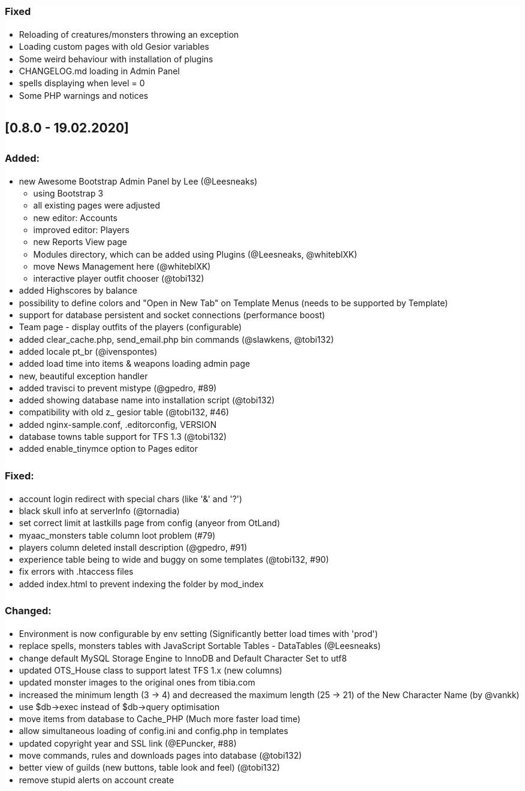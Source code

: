 ### Fixed
* Reloading of creatures/monsters throwing an exception
* Loading custom pages with old Gesior variables
* Some weird behaviour with installation of plugins
* CHANGELOG.md loading in Admin Panel
* spells displaying when level = 0
* Some PHP warnings and notices

## [0.8.0 - 19.02.2020]

### Added:
* new Awesome Bootstrap Admin Panel by Lee (@Leesneaks)
	* using Bootstrap 3
	* all existing pages were adjusted 
	* new editor: Accounts
	* improved editor: Players
	* new Reports View page
	* Modules directory, which can be added using Plugins (@Leesneaks, @whiteblXK)
	* move News Management here (@whiteblXK)
	* interactive player outfit chooser (@tobi132)
* added Highscores by balance
* possibility to define colors and "Open in New Tab" on Template Menus (needs to be supported by Template)
* support for database persistent and socket connections (performance boost)
* Team page - display outfits of the players (configurable)
* added clear_cache.php, send_email.php bin commands (@slawkens, @tobi132)
* added locale pt_br (@ivenspontes)
* added load time into items & weapons loading admin page
* new, beautiful exception handler
* added travisci to prevent mistype (@gpedro, #89)
* added showing database name into installation script (@tobi132)
* compatibility with old z_ gesior table (@tobi132, #46)
* added nginx-sample.conf, .editorconfig, VERSION
* database towns table support for TFS 1.3 (@tobi132)
* added enable_tinymce option to Pages editor

### Fixed:
* account login redirect with special chars (like '&' and '?')
* black skull info at serverInfo (@tornadia)
* set correct limit at lastkills page from config (anyeor from OtLand)
* myaac_monsters table column loot problem (#79)
* players column deleted install description (@gpedro, #91)
* experience table being to wide and buggy on some templates (@tobi132, #90)
* fix errors with .htaccess files
* added index.html to prevent indexing the folder by mod_index

### Changed:
* Environment is now configurable by env setting (Significantly better load times with 'prod')
* replace spells, monsters tables with JavaScript Sortable Tables - DataTables (@Leesneaks)
* change default MySQL Storage Engine to InnoDB and Default Character Set to utf8
* updated OTS_House class to support latest TFS 1.x (new columns)
* updated monster images to the original ones from tibia.com
* increased the minimum length (3 -> 4) and decreased the maximum length (25 -> 21) of the New Character Name (by @vankk)
* use $db->exec instead of $db->query optimisation
* move items from database to Cache_PHP (Much more faster load time)
* allow simultaneous loading of config.ini and config.php in templates
* updated copyright year and SSL link (@EPuncker, #88)
* move commands, rules and downloads pages into database (@tobi132)
* better view of guilds (new buttons, table look and feel) (@tobi132)
* remove stupid alerts on account create